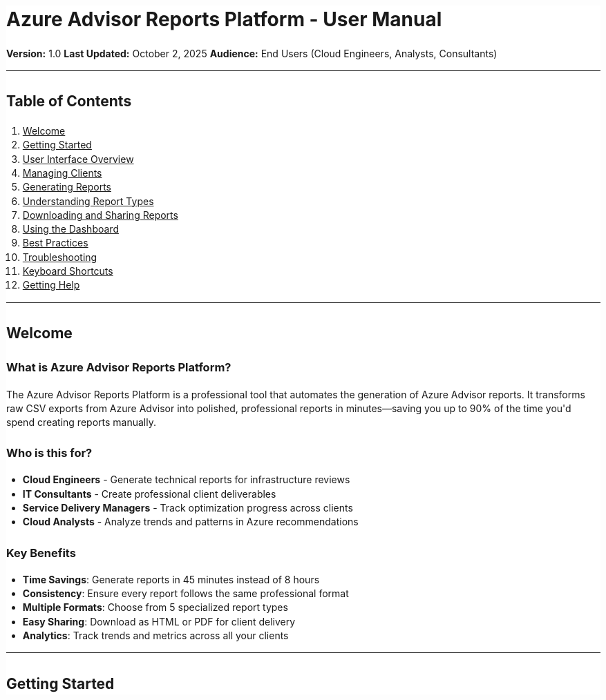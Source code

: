 # Azure Advisor Reports Platform - User Manual

**Version:** 1.0
**Last Updated:** October 2, 2025
**Audience:** End Users (Cloud Engineers, Analysts, Consultants)

---

## Table of Contents

1. [Welcome](#welcome)
2. [Getting Started](#getting-started)
3. [User Interface Overview](#user-interface-overview)
4. [Managing Clients](#managing-clients)
5. [Generating Reports](#generating-reports)
6. [Understanding Report Types](#understanding-report-types)
7. [Downloading and Sharing Reports](#downloading-and-sharing-reports)
8. [Using the Dashboard](#using-the-dashboard)
9. [Best Practices](#best-practices)
10. [Troubleshooting](#troubleshooting)
11. [Keyboard Shortcuts](#keyboard-shortcuts)
12. [Getting Help](#getting-help)

---

## Welcome

### What is Azure Advisor Reports Platform?

The Azure Advisor Reports Platform is a professional tool that automates the generation of Azure Advisor reports. It transforms raw CSV exports from Azure Advisor into polished, professional reports in minutes—saving you up to 90% of the time you'd spend creating reports manually.

### Who is this for?

- **Cloud Engineers** - Generate technical reports for infrastructure reviews
- **IT Consultants** - Create professional client deliverables
- **Service Delivery Managers** - Track optimization progress across clients
- **Cloud Analysts** - Analyze trends and patterns in Azure recommendations

### Key Benefits

- **Time Savings**: Generate reports in 45 minutes instead of 8 hours
- **Consistency**: Ensure every report follows the same professional format
- **Multiple Formats**: Choose from 5 specialized report types
- **Easy Sharing**: Download as HTML or PDF for client delivery
- **Analytics**: Track trends and metrics across all your clients

---

## Getting Started
